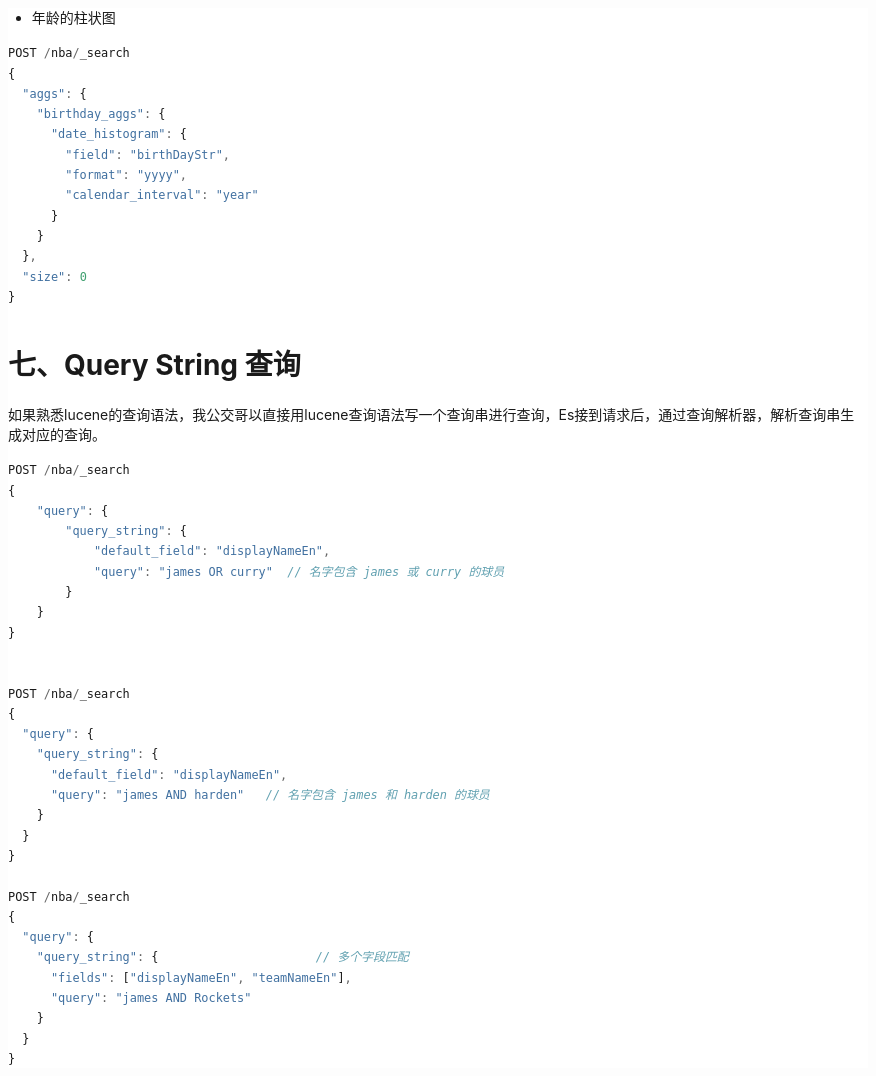 *  年龄的柱状图

```js
POST /nba/_search
{
  "aggs": {
    "birthday_aggs": {
      "date_histogram": {
        "field": "birthDayStr",
        "format": "yyyy",
        "calendar_interval": "year"
      }
    }
  },
  "size": 0
}
```

# 七、Query String 查询

如果熟悉lucene的查询语法，我公交哥以直接用lucene查询语法写一个查询串进行查询，Es接到请求后，通过查询解析器，解析查询串生成对应的查询。

```js
POST /nba/_search
{
	"query": {
		"query_string": {
			"default_field": "displayNameEn",
			"query": "james OR curry"  // 名字包含 james 或 curry 的球员
		}
	}
}


POST /nba/_search
{
  "query": {
    "query_string": {
      "default_field": "displayNameEn",
      "query": "james AND harden"   // 名字包含 james 和 harden 的球员
    }
  }
}

POST /nba/_search
{
  "query": {
    "query_string": {                      // 多个字段匹配
      "fields": ["displayNameEn", "teamNameEn"],
      "query": "james AND Rockets"
    }
  }
}
```

